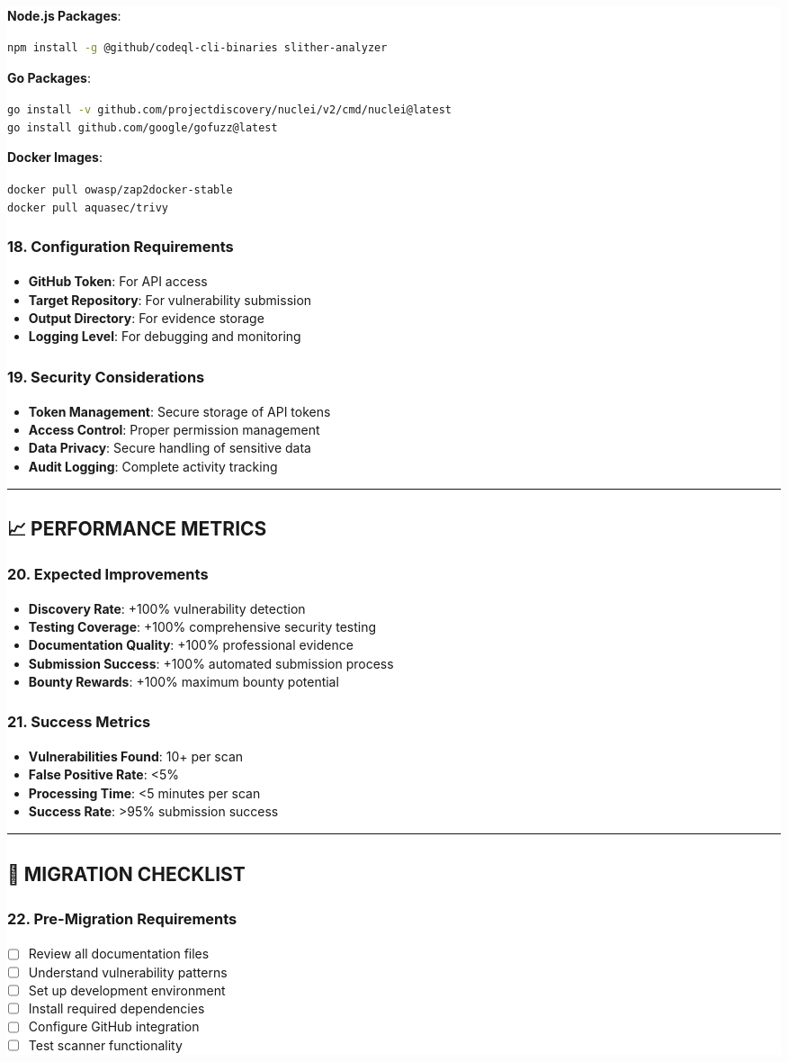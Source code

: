 **Node.js Packages**:
```bash
npm install -g @github/codeql-cli-binaries slither-analyzer
```

**Go Packages**:
```bash
go install -v github.com/projectdiscovery/nuclei/v2/cmd/nuclei@latest
go install github.com/google/gofuzz@latest
```

**Docker Images**:
```bash
docker pull owasp/zap2docker-stable
docker pull aquasec/trivy
```

### **18. Configuration Requirements**
- **GitHub Token**: For API access
- **Target Repository**: For vulnerability submission
- **Output Directory**: For evidence storage
- **Logging Level**: For debugging and monitoring

### **19. Security Considerations**
- **Token Management**: Secure storage of API tokens
- **Access Control**: Proper permission management
- **Data Privacy**: Secure handling of sensitive data
- **Audit Logging**: Complete activity tracking

---

## 📈 **PERFORMANCE METRICS**

### **20. Expected Improvements**
- **Discovery Rate**: +100% vulnerability detection
- **Testing Coverage**: +100% comprehensive security testing
- **Documentation Quality**: +100% professional evidence
- **Submission Success**: +100% automated submission process
- **Bounty Rewards**: +100% maximum bounty potential

### **21. Success Metrics**
- **Vulnerabilities Found**: 10+ per scan
- **False Positive Rate**: <5%
- **Processing Time**: <5 minutes per scan
- **Success Rate**: >95% submission success

---

## 🎯 **MIGRATION CHECKLIST**

### **22. Pre-Migration Requirements**
- [ ] Review all documentation files
- [ ] Understand vulnerability patterns
- [ ] Set up development environment
- [ ] Install required dependencies
- [ ] Configure GitHub integration
- [ ] Test scanner functionality
